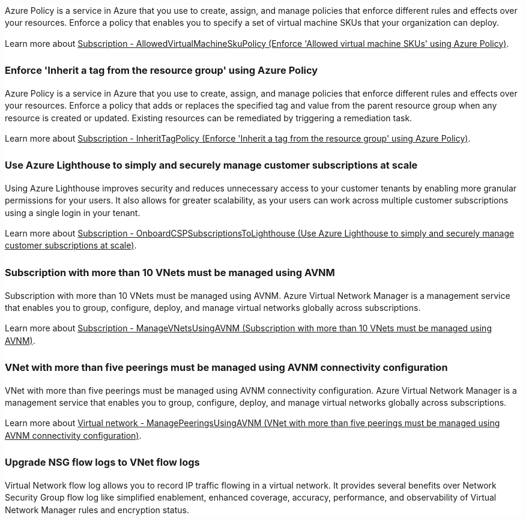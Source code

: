 Azure Policy is a service in Azure that you use to create, assign, and manage policies that enforce different rules and effects over your resources. Enforce a policy that enables you to specify a set of virtual machine SKUs that your organization can deploy.

Learn more about [Subscription - AllowedVirtualMachineSkuPolicy (Enforce 'Allowed virtual machine SKUs' using Azure Policy)](/azure/governance/policy/overview).

### Enforce 'Inherit a tag from the resource group' using Azure Policy

Azure Policy is a service in Azure that you use to create, assign, and manage policies that enforce different rules and effects over your resources. Enforce a policy that adds or replaces the specified tag and value from the parent resource group when any resource is created or updated. Existing resources can be remediated by triggering a remediation task.

Learn more about [Subscription - InheritTagPolicy (Enforce 'Inherit a tag from the resource group' using Azure Policy)](/azure/governance/policy/overview).

### Use Azure Lighthouse to simply and securely manage customer subscriptions at scale

Using Azure Lighthouse improves security and reduces unnecessary access to your customer tenants by enabling more granular permissions for your users. It also allows for greater scalability, as your users can work across multiple customer subscriptions using a single login in your tenant.

Learn more about [Subscription - OnboardCSPSubscriptionsToLighthouse (Use Azure Lighthouse to simply and securely manage customer subscriptions at scale)](/azure/lighthouse/concepts/cloud-solution-provider).

### Subscription with more than 10 VNets must be managed using AVNM

Subscription with more than 10 VNets must be managed using AVNM. Azure Virtual Network Manager is a management service that enables you to group, configure, deploy, and manage virtual networks globally across subscriptions.

Learn more about [Subscription - ManageVNetsUsingAVNM (Subscription with more than 10 VNets must be managed using AVNM)](/azure/virtual-network-manager/).

### VNet with more than five peerings must be managed using AVNM connectivity configuration

VNet with more than five peerings must be managed using AVNM connectivity configuration. Azure Virtual Network Manager is a management service that enables you to group, configure, deploy, and manage virtual networks globally across subscriptions.

Learn more about [Virtual network - ManagePeeringsUsingAVNM (VNet with more than five peerings must be managed using AVNM connectivity configuration)]().

### Upgrade NSG flow logs to VNet flow logs

Virtual Network flow log allows you to record IP traffic flowing in a virtual network. It provides several benefits over Network Security Group flow log like simplified enablement, enhanced coverage, accuracy, performance, and observability of Virtual Network Manager rules and encryption status.
